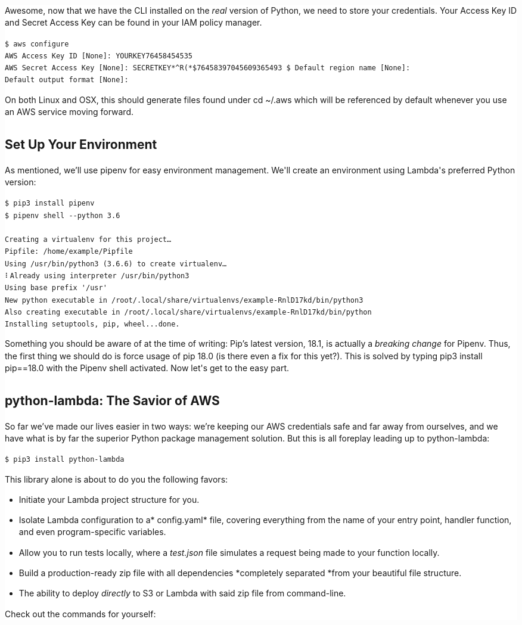 Awesome, now that we have the CLI installed on the *real* version of Python, we need to store your credentials. Your Access Key ID and Secret Access Key can be found in your IAM policy manager.

    $ aws configure 
    AWS Access Key ID [None]: YOURKEY76458454535 
    AWS Secret Access Key [None]: SECRETKEY*^R(*$76458397045609365493 $ Default region name [None]: 
    Default output format [None]:

On both Linux and OSX, this should generate files found under cd ~/.aws which will be referenced by default whenever you use an AWS service moving forward.

## Set Up Your Environment

As mentioned, we’ll use pipenv for easy environment management. We'll create an environment using Lambda's preferred Python version:

    $ pip3 install pipenv 
    $ pipenv shell --python 3.6 

    Creating a virtualenv for this project… 
    Pipfile: /home/example/Pipfile 
    Using /usr/bin/python3 (3.6.6) to create virtualenv… 
    ⠇Already using interpreter /usr/bin/python3 
    Using base prefix '/usr' 
    New python executable in /root/.local/share/virtualenvs/example-RnlD17kd/bin/python3 
    Also creating executable in /root/.local/share/virtualenvs/example-RnlD17kd/bin/python 
    Installing setuptools, pip, wheel...done.

Something you should be aware of at the time of writing: Pip’s latest version, 18.1, is actually a *breaking change* for Pipenv. Thus, the first thing we should do is force usage of pip 18.0 (is there even a fix for this yet?). This is solved by typing pip3 install pip==18.0 with the Pipenv shell activated. Now let's get to the easy part.

## python-lambda: The Savior of AWS

So far we’ve made our lives easier in two ways: we’re keeping our AWS credentials safe and far away from ourselves, and we have what is by far the superior Python package management solution. But this is all foreplay leading up to python-lambda:

    $ pip3 install python-lambda

This library alone is about to do you the following favors:

* Initiate your Lambda project structure for you.

* Isolate Lambda configuration to a* config.yaml* file, covering everything from the name of your entry point, handler function, and even program-specific variables.

* Allow you to run tests locally, where a *test.json* file simulates a request being made to your function locally.

* Build a production-ready zip file with all dependencies *completely separated *from your beautiful file structure.

* The ability to deploy *directly* to S3 or Lambda with said zip file from command-line.

Check out the commands for yourself:
